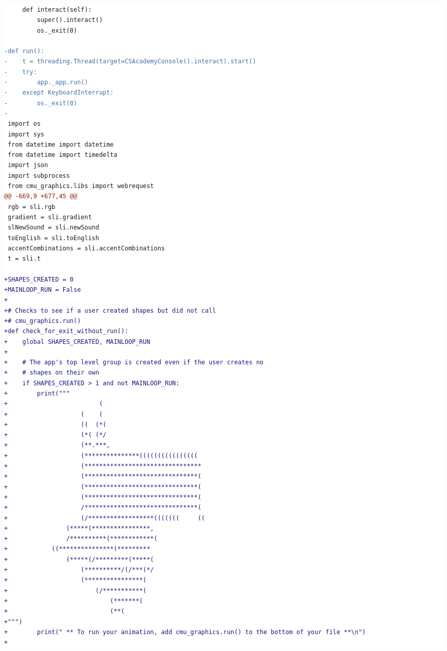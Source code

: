 ```diff
     def interact(self):
         super().interact()
         os._exit(0)
 
-def run():
-    t = threading.Thread(target=CSAcademyConsole().interact).start()
-    try:
-        app._app.run()
-    except KeyboardInterrupt:
-        os._exit(0)
-
 import os
 import sys
 from datetime import datetime
 from datetime import timedelta
 import json
 import subprocess
 from cmu_graphics.libs import webrequest
@@ -669,9 +677,45 @@
 rgb = sli.rgb
 gradient = sli.gradient
 slNewSound = sli.newSound
 toEnglish = sli.toEnglish
 accentCombinations = sli.accentCombinations
 t = sli.t
 
+SHAPES_CREATED = 0
+MAINLOOP_RUN = False
+
+# Checks to see if a user created shapes but did not call
+# cmu_graphics.run()
+def check_for_exit_without_run():
+    global SHAPES_CREATED, MAINLOOP_RUN
+
+    # The app's top level group is created even if the user creates no
+    # shapes on their own
+    if SHAPES_CREATED > 1 and not MAINLOOP_RUN:
+        print("""                                           
+                         (                                              
+                    (    (                                              
+                    ((  (*(                                             
+                    (*( (*/                                             
+                    (**.***,                                            
+                    (***************((((((((((((((((                    
+                    (********************************                   
+                    (*******************************(                   
+                    (*******************************(                   
+                    (*******************************(                   
+                    /*******************************(                   
+                    (/******************(((((((     ((                   
+                (*****(****************,                                
+                /**********(************(                                 
+            ((***************(*********                                  
+                (*****(/*********(*****(                                  
+                    (**********/(/***(*/                                   
+                    (****************(                                  
+                        (/***********(                                    
+                            (*******(                                      
+                            (**(                                                                                                          
+""")
+        print(" ** To run your animation, add cmu_graphics.run() to the bottom of your file **\n")
+
```